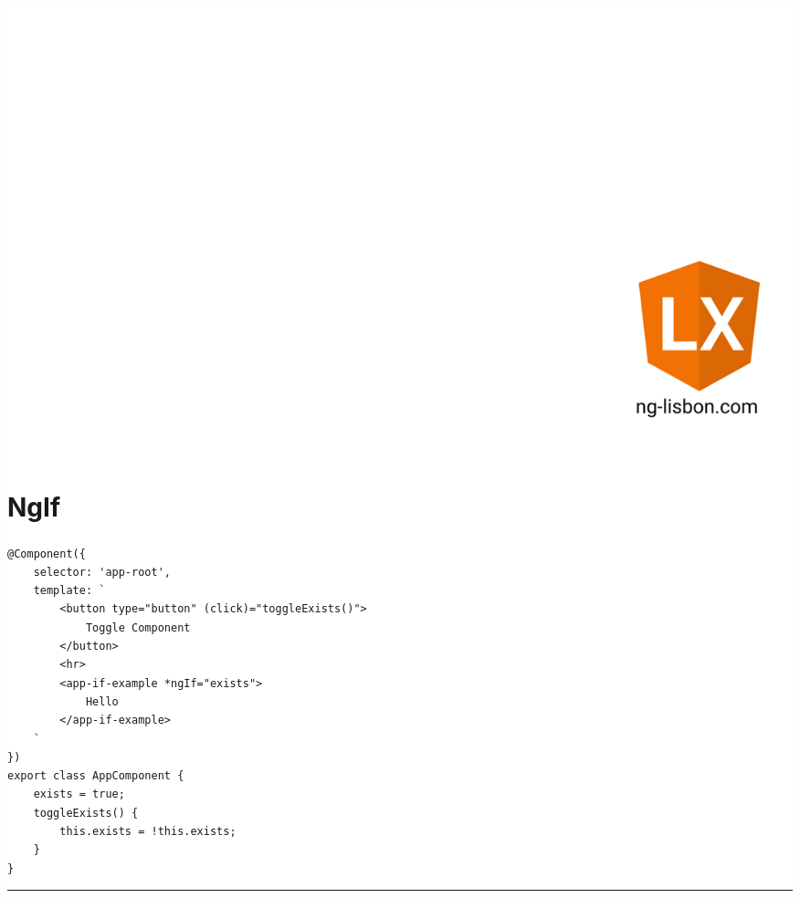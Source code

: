 
![bg](images/slide_bg.png)

# NgIf

```
@Component({
    selector: 'app-root',
    template: `
        <button type="button" (click)="toggleExists()">
            Toggle Component
        </button>
        <hr>
        <app-if-example *ngIf="exists">
            Hello
        </app-if-example>
    `
})
export class AppComponent {
    exists = true;
    toggleExists() {
        this.exists = !this.exists;
    }
}
```

---
